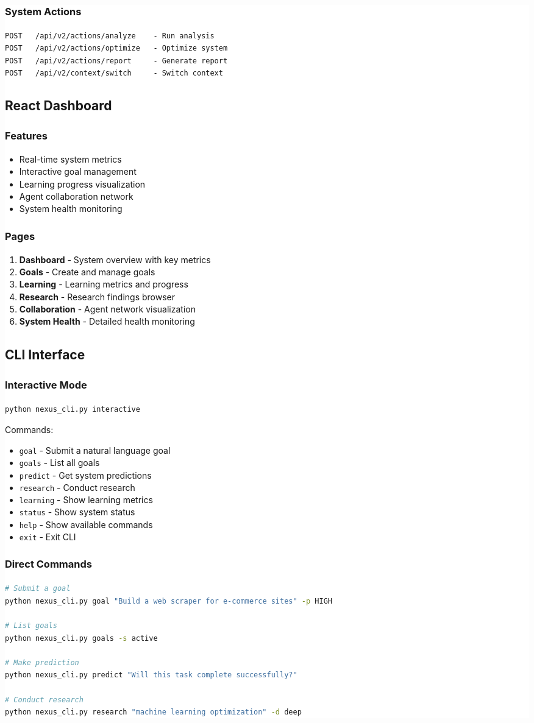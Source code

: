 ### System Actions
```
POST   /api/v2/actions/analyze    - Run analysis
POST   /api/v2/actions/optimize   - Optimize system
POST   /api/v2/actions/report     - Generate report
POST   /api/v2/context/switch     - Switch context
```

## React Dashboard

### Features
- Real-time system metrics
- Interactive goal management
- Learning progress visualization
- Agent collaboration network
- System health monitoring

### Pages
1. **Dashboard** - System overview with key metrics
2. **Goals** - Create and manage goals
3. **Learning** - Learning metrics and progress
4. **Research** - Research findings browser
5. **Collaboration** - Agent network visualization
6. **System Health** - Detailed health monitoring

## CLI Interface

### Interactive Mode
```bash
python nexus_cli.py interactive
```

Commands:
- `goal` - Submit a natural language goal
- `goals` - List all goals
- `predict` - Get system predictions
- `research` - Conduct research
- `learning` - Show learning metrics
- `status` - Show system status
- `help` - Show available commands
- `exit` - Exit CLI

### Direct Commands
```bash
# Submit a goal
python nexus_cli.py goal "Build a web scraper for e-commerce sites" -p HIGH

# List goals
python nexus_cli.py goals -s active

# Make prediction
python nexus_cli.py predict "Will this task complete successfully?"

# Conduct research
python nexus_cli.py research "machine learning optimization" -d deep
```
